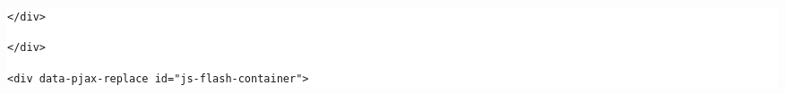     </div>
</header>

            
    </div>

  <div id="start-of-content" class="show-on-focus"></div>






    <div data-pjax-replace id="js-flash-container">


  <template class="js-flash-template">
    <div class="flash flash-full  {{ className }}">
  <div class=" px-2" >
    <button class="flash-close js-flash-close" type="button" aria-label="Dismiss this message">
      <svg aria-hidden="true" viewBox="0 0 16 16" version="1.1" data-view-component="true" height="16" width="16" class="octicon octicon-x">
    <path fill-rule="evenodd" d="M3.72 3.72a.75.75 0 011.06 0L8 6.94l3.22-3.22a.75.75 0 111.06 1.06L9.06 8l3.22 3.22a.75.75 0 11-1.06 1.06L8 9.06l-3.22 3.22a.75.75 0 01-1.06-1.06L6.94 8 3.72 4.78a.75.75 0 010-1.06z"></path>
</svg>
    </button>
    
      <div>{{ message }}</div>

  </div>
</div>
  </template>
</div>


    

  <include-fragment class="js-notification-shelf-include-fragment" data-base-src="https://github.com/notifications/beta/shelf"></include-fragment>




  <div
    class="application-main "
    data-commit-hovercards-enabled
    data-discussion-hovercards-enabled
    data-issue-and-pr-hovercards-enabled
  >
        <div itemscope itemtype="http://schema.org/SoftwareSourceCode" class="">
    <main id="js-repo-pjax-container" data-pjax-container >
      

      
    






  


  <div class="hx_page-header-bg pt-3 hide-full-screen mb-5">
